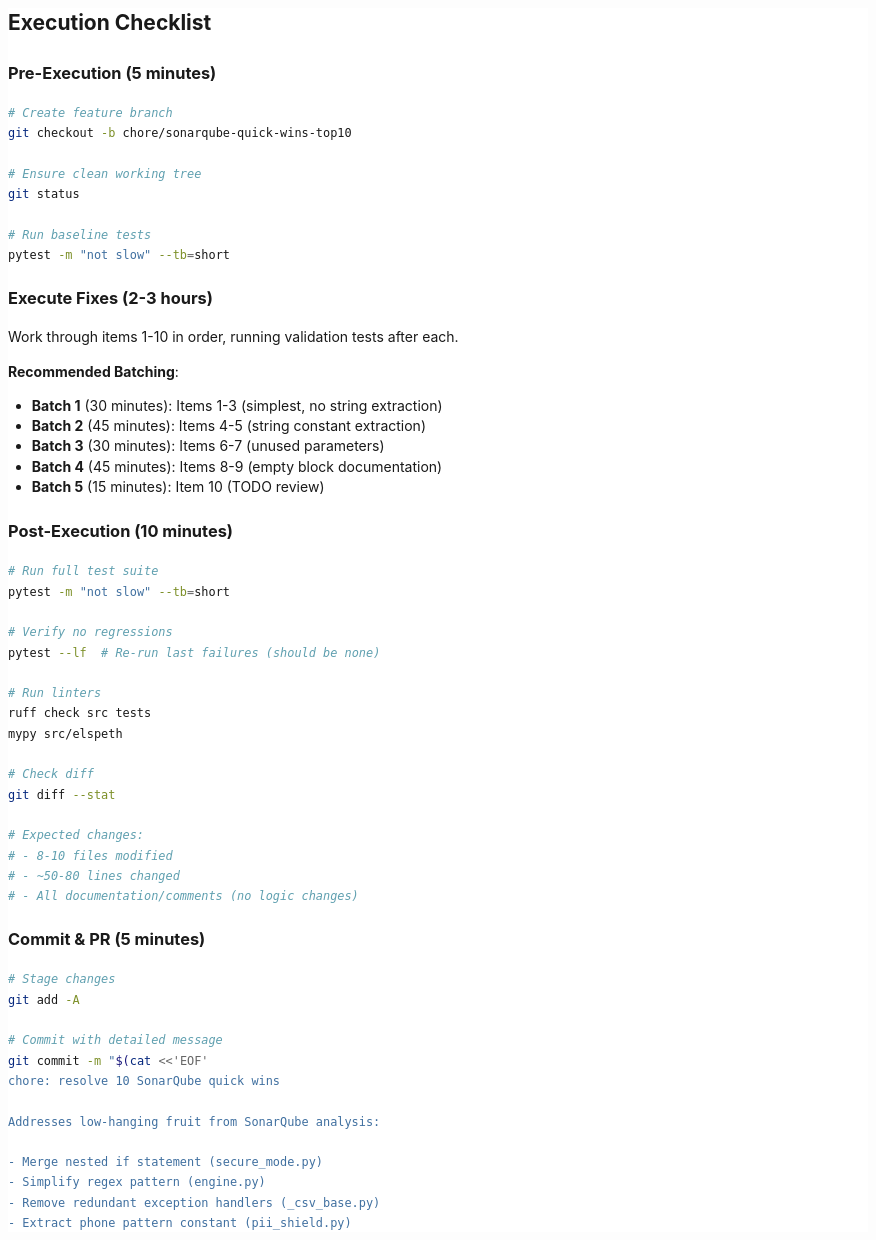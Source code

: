 
## Execution Checklist

### Pre-Execution (5 minutes)

```bash
# Create feature branch
git checkout -b chore/sonarqube-quick-wins-top10

# Ensure clean working tree
git status

# Run baseline tests
pytest -m "not slow" --tb=short
```

### Execute Fixes (2-3 hours)

Work through items 1-10 in order, running validation tests after each.

**Recommended Batching**:
- **Batch 1** (30 minutes): Items 1-3 (simplest, no string extraction)
- **Batch 2** (45 minutes): Items 4-5 (string constant extraction)
- **Batch 3** (30 minutes): Items 6-7 (unused parameters)
- **Batch 4** (45 minutes): Items 8-9 (empty block documentation)
- **Batch 5** (15 minutes): Item 10 (TODO review)

### Post-Execution (10 minutes)

```bash
# Run full test suite
pytest -m "not slow" --tb=short

# Verify no regressions
pytest --lf  # Re-run last failures (should be none)

# Run linters
ruff check src tests
mypy src/elspeth

# Check diff
git diff --stat

# Expected changes:
# - 8-10 files modified
# - ~50-80 lines changed
# - All documentation/comments (no logic changes)
```

### Commit & PR (5 minutes)

```bash
# Stage changes
git add -A

# Commit with detailed message
git commit -m "$(cat <<'EOF'
chore: resolve 10 SonarQube quick wins

Addresses low-hanging fruit from SonarQube analysis:

- Merge nested if statement (secure_mode.py)
- Simplify regex pattern (engine.py)
- Remove redundant exception handlers (_csv_base.py)
- Extract phone pattern constant (pii_shield.py)
```
